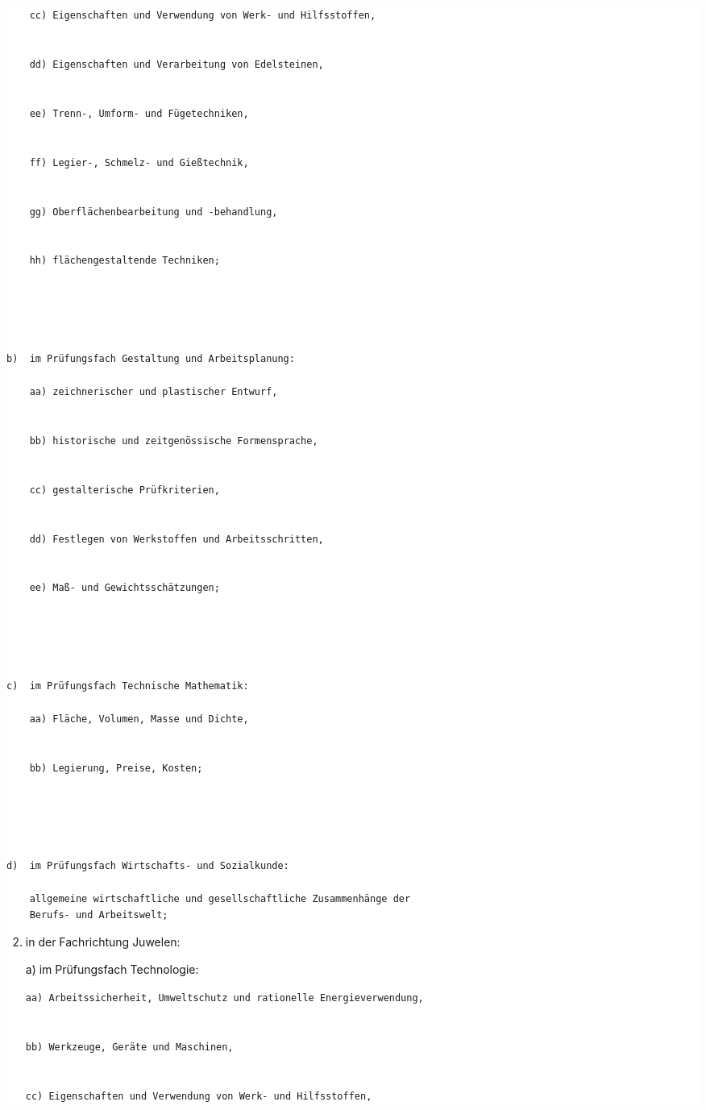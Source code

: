 
        cc) Eigenschaften und Verwendung von Werk- und Hilfsstoffen,


        dd) Eigenschaften und Verarbeitung von Edelsteinen,


        ee) Trenn-, Umform- und Fügetechniken,


        ff) Legier-, Schmelz- und Gießtechnik,


        gg) Oberflächenbearbeitung und -behandlung,


        hh) flächengestaltende Techniken;





    b)  im Prüfungsfach Gestaltung und Arbeitsplanung:

        aa) zeichnerischer und plastischer Entwurf,


        bb) historische und zeitgenössische Formensprache,


        cc) gestalterische Prüfkriterien,


        dd) Festlegen von Werkstoffen und Arbeitsschritten,


        ee) Maß- und Gewichtsschätzungen;





    c)  im Prüfungsfach Technische Mathematik:

        aa) Fläche, Volumen, Masse und Dichte,


        bb) Legierung, Preise, Kosten;





    d)  im Prüfungsfach Wirtschafts- und Sozialkunde:

        allgemeine wirtschaftliche und gesellschaftliche Zusammenhänge der
        Berufs- und Arbeitswelt;





2.  in der Fachrichtung Juwelen:

    a)  im Prüfungsfach Technologie:

        aa) Arbeitssicherheit, Umweltschutz und rationelle Energieverwendung,


        bb) Werkzeuge, Geräte und Maschinen,


        cc) Eigenschaften und Verwendung von Werk- und Hilfsstoffen,

